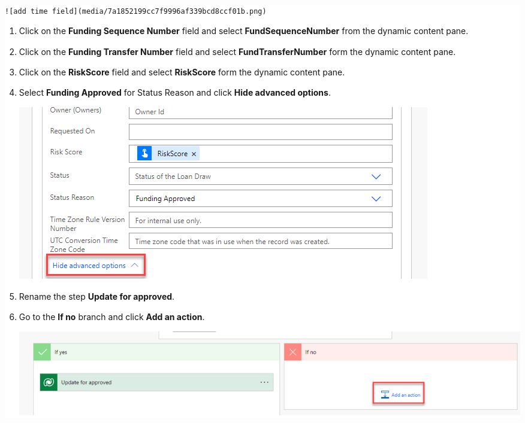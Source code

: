     ![add time field](media/7a1852199cc7f9996af339bcd8ccf01b.png)

1.  Click on the **Funding Sequence Number** field and select
    **FundSequenceNumber** from the dynamic content pane.

1.  Click on the **Funding Transfer Number** field and select
    **FundTransferNumber** form the dynamic content pane.

1.  Click on the **RiskScore** field and select **RiskScore** form the dynamic
    content pane.

1.  Select **Funding Approved** for Status Reason and click **Hide advanced
    options**.

    ![set status reason](media/3c2b66789a2cca473f6cc5035a8529dc.png)

1.  Rename the step **Update for approved**.

1.  Go to the **If no** branch and click **Add an action**.

    ![add an action on the no branch](media/df31110ddeb822a6e9f91d71b97b85e7.png)
